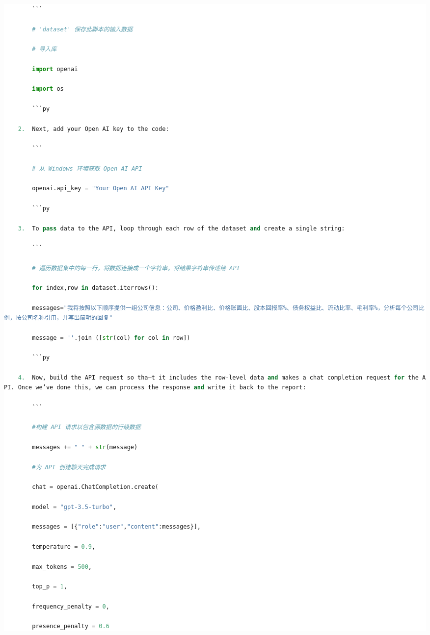 ```py
        ```

        # 'dataset' 保存此脚本的输入数据

        # 导入库

        import openai

        import os

        ```py

    2.  Next, add your Open AI key to the code:

        ```

        # 从 Windows 环境获取 Open AI API

        openai.api_key = "Your Open AI API Key"

        ```py

    3.  To pass data to the API, loop through each row of the dataset and create a single string:

        ```

        # 遍历数据集中的每一行，将数据连接成一个字符串。将结果字符串传递给 API

        for index,row in dataset.iterrows():

        messages="我将按照以下顺序提供一组公司信息：公司、价格盈利比、价格账面比、股本回报率%、债务权益比、流动比率、毛利率%，分析每个公司比例，按公司名称引用，并写出简明的回复"

        message = ''.join ([str(col) for col in row])

        ```py

    4.  Now, build the API request so tha–t it includes the row-level data and makes a chat completion request for the API. Once we’ve done this, we can process the response and write it back to the report:

        ```

        #构建 API 请求以包含源数据的行级数据

        messages += " " + str(message)

        #为 API 创建聊天完成请求

        chat = openai.ChatCompletion.create(

        model = "gpt-3.5-turbo",

        messages = [{"role":"user","content":messages}],

        temperature = 0.9,

        max_tokens = 500,

        top_p = 1,

        frequency_penalty = 0,

        presence_penalty = 0.6
```